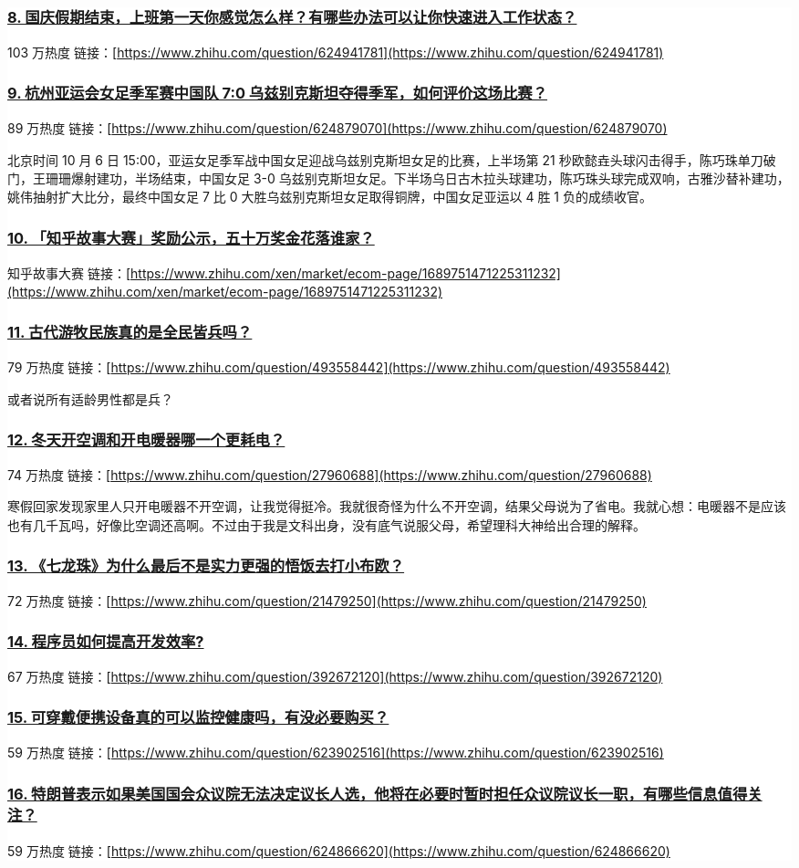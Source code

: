 ### [8. 国庆假期结束，上班第一天你感觉怎么样？有哪些办法可以让你快速进入工作状态？](https://www.zhihu.com/question/624941781)
103 万热度 链接：[https://www.zhihu.com/question/624941781](https://www.zhihu.com/question/624941781)



### [9. 杭州亚运会女足季军赛中国队 7:0 乌兹别克斯坦夺得季军，如何评价这场比赛？](https://www.zhihu.com/question/624879070)
89 万热度 链接：[https://www.zhihu.com/question/624879070](https://www.zhihu.com/question/624879070)

北京时间 10 月 6 日 15:00，亚运女足季军战中国女足迎战乌兹别克斯坦女足的比赛，上半场第 21 秒欧懿垚头球闪击得手，陈巧珠单刀破门，王珊珊爆射建功，半场结束，中国女足 3-0 乌兹别克斯坦女足。下半场乌日古木拉头球建功，陈巧珠头球完成双响，古雅沙替补建功，姚伟抽射扩大比分，最终中国女足 7 比 0 大胜乌兹别克斯坦女足取得铜牌，中国女足亚运以 4 胜 1 负的成绩收官。

### [10. 「知乎故事大赛」奖励公示，五十万奖金花落谁家？](https://www.zhihu.com/xen/market/ecom-page/1689751471225311232)
知乎故事大赛 链接：[https://www.zhihu.com/xen/market/ecom-page/1689751471225311232](https://www.zhihu.com/xen/market/ecom-page/1689751471225311232)



### [11. 古代游牧民族真的是全民皆兵吗？](https://www.zhihu.com/question/493558442)
79 万热度 链接：[https://www.zhihu.com/question/493558442](https://www.zhihu.com/question/493558442)

或者说所有适龄男性都是兵？

### [12. 冬天开空调和开电暖器哪一个更耗电？](https://www.zhihu.com/question/27960688)
74 万热度 链接：[https://www.zhihu.com/question/27960688](https://www.zhihu.com/question/27960688)

寒假回家发现家里人只开电暖器不开空调，让我觉得挺冷。我就很奇怪为什么不开空调，结果父母说为了省电。我就心想：电暖器不是应该也有几千瓦吗，好像比空调还高啊。不过由于我是文科出身，没有底气说服父母，希望理科大神给出合理的解释。

### [13. 《七龙珠》为什么最后不是实力更强的悟饭去打小布欧？](https://www.zhihu.com/question/21479250)
72 万热度 链接：[https://www.zhihu.com/question/21479250](https://www.zhihu.com/question/21479250)



### [14. 程序员如何提高开发效率?](https://www.zhihu.com/question/392672120)
67 万热度 链接：[https://www.zhihu.com/question/392672120](https://www.zhihu.com/question/392672120)



### [15. 可穿戴便携设备真的可以监控健康吗，有没必要购买？](https://www.zhihu.com/question/623902516)
59 万热度 链接：[https://www.zhihu.com/question/623902516](https://www.zhihu.com/question/623902516)



### [16. 特朗普表示如果美国国会众议院无法决定议长人选，他将在必要时暂时担任众议院议长一职，有哪些信息值得关注？](https://www.zhihu.com/question/624866620)
59 万热度 链接：[https://www.zhihu.com/question/624866620](https://www.zhihu.com/question/624866620)
